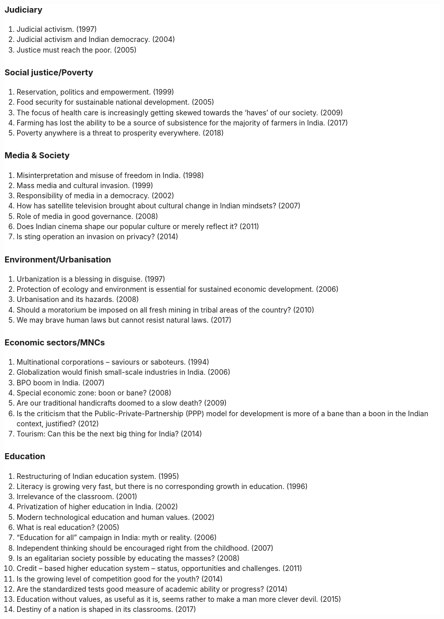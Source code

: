 ### Judiciary

1. Judicial activism. (1997)
2. Judicial activism and Indian democracy. (2004)
3. Justice must reach the poor. (2005)

### Social justice/Poverty

1. Reservation, politics and empowerment. (1999)
2. Food security for sustainable national development. (2005)
3. The focus of health care is increasingly getting skewed towards the ‘haves’ of our society. (2009)
4. Farming has lost the ability to be a source of subsistence for the majority of farmers in India. (2017)
5. Poverty anywhere is a threat to prosperity everywhere. (2018)

### Media & Society

1. Misinterpretation and misuse of freedom in India. (1998)
2. Mass media and cultural invasion. (1999)
3. Responsibility of media in a democracy. (2002)
4. How has satellite television brought about cultural change in Indian mindsets? (2007)
5. Role of media in good governance. (2008)
6. Does Indian cinema shape our popular culture or merely reflect it? (2011)
7. Is sting operation an invasion on privacy? (2014)

### Environment/Urbanisation

1. Urbanization is a blessing in disguise. (1997)
2. Protection of ecology and environment is essential for sustained economic development. (2006)
3. Urbanisation and its hazards. (2008)
4. Should a moratorium be imposed on all fresh mining in tribal areas of the country? (2010)
5. We may brave human laws but cannot resist natural laws. (2017)

### Economic sectors/MNCs

1. Multinational corporations – saviours or saboteurs. (1994)
2. Globalization would finish small-scale industries in India. (2006)
3. BPO boom in India. (2007)
4. Special economic zone: boon or bane? (2008)
5. Are our traditional handicrafts doomed to a slow death? (2009)
6. Is the criticism that the Public-Private-Partnership (PPP) model for development is more of a bane than a boon in the Indian context, justified? (2012)
7. Tourism: Can this be the next big thing for India? (2014)

### Education

1. Restructuring of Indian education system. (1995)
2. Literacy is growing very fast, but there is no corresponding growth in education. (1996)
3. Irrelevance of the classroom. (2001)
4. Privatization of higher education in India. (2002)
5. Modern technological education and human values. (2002)
6. What is real education? (2005)
7. “Education for all” campaign in India: myth or reality. (2006)
8. Independent thinking should be encouraged right from the childhood. (2007)
9. Is an egalitarian society possible by educating the masses? (2008)
10. Credit – based higher education system – status, opportunities and challenges. (2011)
11. Is the growing level of competition good for the youth? (2014)
12. Are the standardized tests good measure of academic ability or progress? (2014)
13. Education without values, as useful as it is, seems rather to make a man more clever devil. (2015)
14. Destiny of a nation is shaped in its classrooms. (2017)
